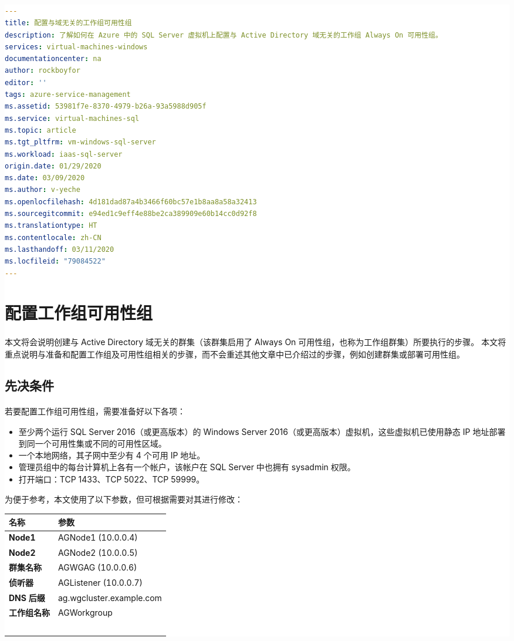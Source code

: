 ```yaml
---
title: 配置与域无关的工作组可用性组
description: 了解如何在 Azure 中的 SQL Server 虚拟机上配置与 Active Directory 域无关的工作组 Always On 可用性组。
services: virtual-machines-windows
documentationcenter: na
author: rockboyfor
editor: ''
tags: azure-service-management
ms.assetid: 53981f7e-8370-4979-b26a-93a5988d905f
ms.service: virtual-machines-sql
ms.topic: article
ms.tgt_pltfrm: vm-windows-sql-server
ms.workload: iaas-sql-server
origin.date: 01/29/2020
ms.date: 03/09/2020
ms.author: v-yeche
ms.openlocfilehash: 4d181dad87a4b3466f60bc57e1b8aa8a58a32413
ms.sourcegitcommit: e94ed1c9eff4e88be2ca389909e60b14cc0d92f8
ms.translationtype: HT
ms.contentlocale: zh-CN
ms.lasthandoff: 03/11/2020
ms.locfileid: "79084522"
---
```

# <a name="configure-a-workgroup-availability-group"></a>配置工作组可用性组 

本文将会说明创建与 Active Directory 域无关的群集（该群集启用了 Always On 可用性组，也称为工作组群集）所要执行的步骤。 本文将重点说明与准备和配置工作组及可用性组相关的步骤，而不会重述其他文章中已介绍过的步骤，例如创建群集或部署可用性组。 

## <a name="prerequisites"></a>先决条件

若要配置工作组可用性组，需要准备好以下各项：
- 至少两个运行 SQL Server 2016（或更高版本）的 Windows Server 2016（或更高版本）虚拟机，这些虚拟机已使用静态 IP 地址部署到同一个可用性集或不同的可用性区域。 
- 一个本地网络，其子网中至少有 4 个可用 IP 地址。 
- 管理员组中的每台计算机上各有一个帐户，该帐户在 SQL Server 中也拥有 sysadmin 权限。 
- 打开端口：TCP 1433、TCP 5022、TCP 59999。 

为便于参考，本文使用了以下参数，但可根据需要对其进行修改： 

| **名称** | **参数** |
| :------ | :---------------------------------- |
| **Node1** | AGNode1 (10.0.0.4) |
| **Node2** | AGNode2 (10.0.0.5) |
| **群集名称** | AGWGAG (10.0.0.6) |
| **侦听器** | AGListener (10.0.0.7) | 
| **DNS 后缀** | ag.wgcluster.example.com | 
| **工作组名称** | AGWorkgroup | 
| &nbsp; | &nbsp; |
